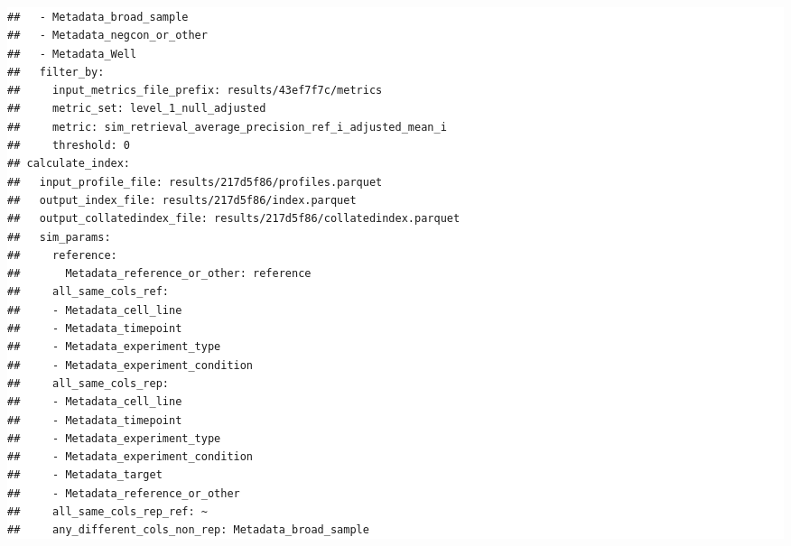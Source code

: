     ##   - Metadata_broad_sample
    ##   - Metadata_negcon_or_other
    ##   - Metadata_Well
    ##   filter_by:
    ##     input_metrics_file_prefix: results/43ef7f7c/metrics
    ##     metric_set: level_1_null_adjusted
    ##     metric: sim_retrieval_average_precision_ref_i_adjusted_mean_i
    ##     threshold: 0
    ## calculate_index:
    ##   input_profile_file: results/217d5f86/profiles.parquet
    ##   output_index_file: results/217d5f86/index.parquet
    ##   output_collatedindex_file: results/217d5f86/collatedindex.parquet
    ##   sim_params:
    ##     reference:
    ##       Metadata_reference_or_other: reference
    ##     all_same_cols_ref:
    ##     - Metadata_cell_line
    ##     - Metadata_timepoint
    ##     - Metadata_experiment_type
    ##     - Metadata_experiment_condition
    ##     all_same_cols_rep:
    ##     - Metadata_cell_line
    ##     - Metadata_timepoint
    ##     - Metadata_experiment_type
    ##     - Metadata_experiment_condition
    ##     - Metadata_target
    ##     - Metadata_reference_or_other
    ##     all_same_cols_rep_ref: ~
    ##     any_different_cols_non_rep: Metadata_broad_sample